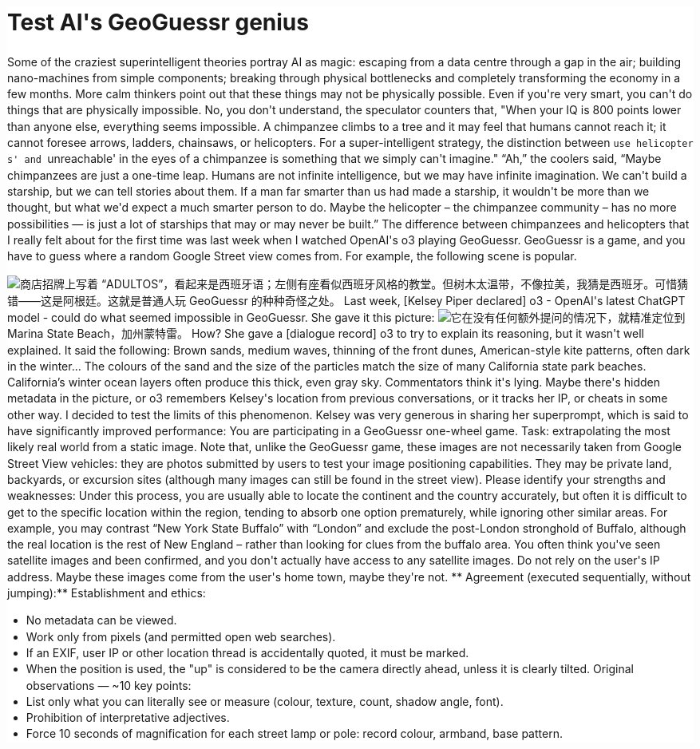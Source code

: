 # Test AI's GeoGuessr genius
Some of the craziest superintelligent theories portray AI as magic: escaping from a data centre through a gap in the air; building nano-machines from simple components; breaking through physical bottlenecks and completely transforming the economy in a few months.
More calm thinkers point out that these things may not be physically possible. Even if you're very smart, you can't do things that are physically impossible.
No, you don't understand, the speculator counters that, "When your IQ is 800 points lower than anyone else, everything seems impossible. A chimpanzee climbs to a tree and it may feel that humans cannot reach it; it cannot foresee arrows, ladders, chainsaws, or helicopters. For a super-intelligent strategy, the distinction between `use helicopters' and `unreachable' in the eyes of a chimpanzee is something that we simply can't imagine."
“Ah,” the coolers said, “Maybe chimpanzees are just a one-time leap. Humans are not infinite intelligence, but we may have infinite imagination. We can't build a starship, but we can tell stories about them. If a man far smarter than us had made a starship, it wouldn't be more than we thought, but what we'd expect a much smarter person to do. Maybe the helicopter – the chimpanzee community – has no more possibilities — is just a lot of starships that may or may never be built.”
The difference between chimpanzees and helicopters that I really felt about for the first time was last week when I watched OpenAI's o3 playing GeoGuessr.
GeoGuessr is a game, and you have to guess where a random Google Street view comes from. For example, the following scene is popular.

![](https://assets-v2.circle.so/c8lygu2ta24t3m8azimf8dkf60rs)商店招牌上写着 “ADULTOS”，看起来是西班牙语；左侧有座看似西班牙风格的教堂。但树木太温带，不像拉美，我猜是西班牙。可惜猜错——这是阿根廷。这就是普通人玩 GeoGuessr 的种种奇怪之处。 
Last week, [Kelsey Piper declared] o3 - OpenAI's latest ChatGPT model - could do what seemed impossible in GeoGuessr. She gave it this picture:
![](https://assets-v2.circle.so/2o8gzfnut6mcvivske4aenz4nfv3)它在没有任何额外提问的情况下，就精准定位到 Marina State Beach，加州蒙特雷。
How? She gave a [dialogue record] o3 to try to explain its reasoning, but it wasn't well explained.
It said the following:
Brown sands, medium waves, thinning of the front dunes, American-style kite patterns, often dark in the winter... The colours of the sand and the size of the particles match the size of many California state park beaches. California’s winter ocean layers often produce this thick, even gray sky.
Commentators think it's lying. Maybe there's hidden metadata in the picture, or o3 remembers Kelsey's location from previous conversations, or it tracks her IP, or cheats in some other way.
I decided to test the limits of this phenomenon. Kelsey was very generous in sharing her superprompt, which is said to have significantly improved performance:
You are participating in a GeoGuessr one-wheel game. Task: extrapolating the most likely real world from a static image.
Note that, unlike the GeoGuessr game, these images are not necessarily taken from Google Street View vehicles: they are photos submitted by users to test your image positioning capabilities. They may be private land, backyards, or excursion sites (although many images can still be found in the street view).
Please identify your strengths and weaknesses: Under this process, you are usually able to locate the continent and the country accurately, but often it is difficult to get to the specific location within the region, tending to absorb one option prematurely, while ignoring other similar areas. For example, you may contrast “New York State Buffalo” with “London” and exclude the post-London stronghold of Buffalo, although the real location is the rest of New England – rather than looking for clues from the buffalo area.
You often think you've seen satellite images and been confirmed, and you don't actually have access to any satellite images. Do not rely on the user's IP address. Maybe these images come from the user's home town, maybe they're not.
** Agreement (executed sequentially, without jumping):**
Establishment and ethics:
- No metadata can be viewed.
- Work only from pixels (and permitted open web searches).
- If an EXIF, user IP or other location thread is accidentally quoted, it must be marked.
- When the position is used, the "up" is considered to be the camera directly ahead, unless it is clearly tilted.
Original observations — ~10 key points:
- List only what you can literally see or measure (colour, texture, count, shadow angle, font).
- Prohibition of interpretative adjectives.
- Force 10 seconds of magnification for each street lamp or pole: record colour, armband, base pattern.